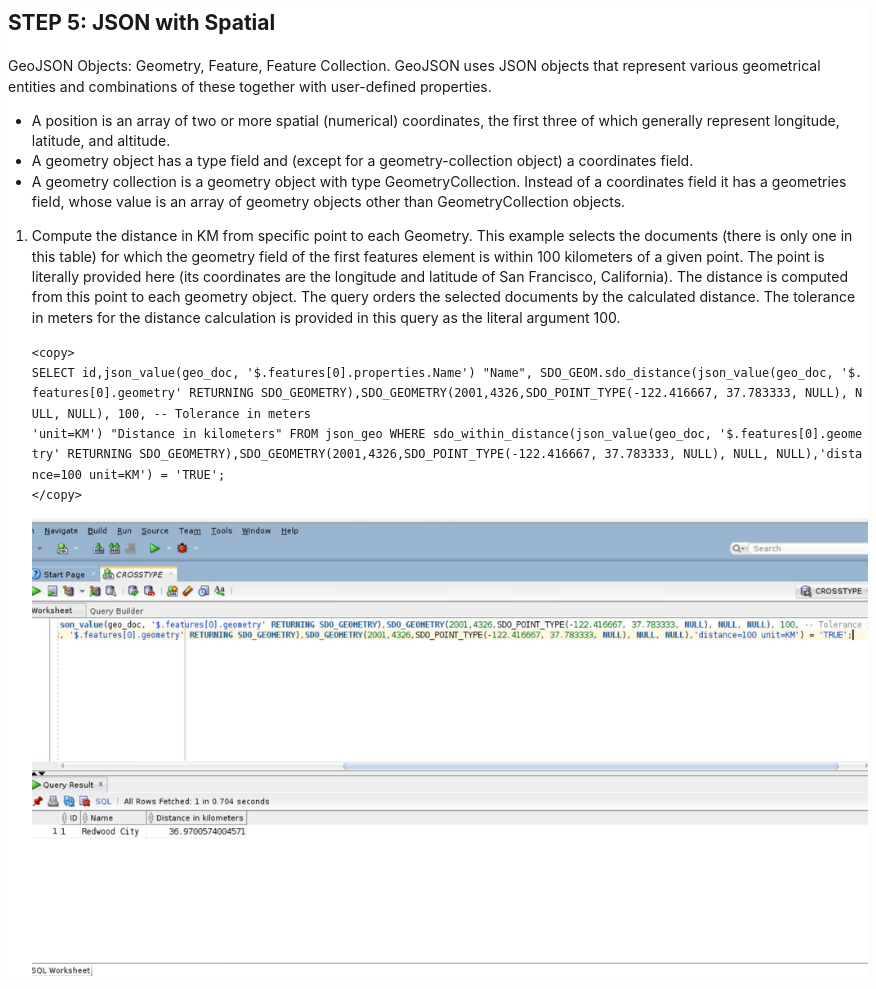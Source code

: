 ## **STEP 5**: JSON with Spatial

GeoJSON Objects: Geometry, Feature, Feature Collection.
GeoJSON uses JSON objects that represent various geometrical entities and combinations of these together with user-defined properties.
  - A position is an array of two or more spatial (numerical) coordinates, the first three of which generally represent longitude, latitude, and altitude.
  - A geometry object has a type field and (except for a geometry-collection object) a coordinates field.
  - A geometry collection is a geometry object with type GeometryCollection. Instead of a coordinates field it has a geometries field, whose value is an array of geometry objects other than GeometryCollection objects.

1. Compute the distance in KM from specific point to each Geometry. This example selects the documents (there is only one in this table) for which the geometry field of the first features element is within 100 kilometers of a given point. The point is  literally provided here (its coordinates are the longitude and latitude of San Francisco, California). The distance is computed from this point to each geometry object. The query orders the selected documents by the calculated distance. The tolerance in meters for the distance calculation is provided in this query as the literal argument 100.

    ```
    <copy>
    SELECT id,json_value(geo_doc, '$.features[0].properties.Name') "Name", SDO_GEOM.sdo_distance(json_value(geo_doc, '$.features[0].geometry' RETURNING SDO_GEOMETRY),SDO_GEOMETRY(2001,4326,SDO_POINT_TYPE(-122.416667, 37.783333, NULL), NULL, NULL), 100, -- Tolerance in meters
    'unit=KM') "Distance in kilometers" FROM json_geo WHERE sdo_within_distance(json_value(geo_doc, '$.features[0].geometry' RETURNING SDO_GEOMETRY),SDO_GEOMETRY(2001,4326,SDO_POINT_TYPE(-122.416667, 37.783333, NULL), NULL, NULL),'distance=100 unit=KM') = 'TRUE';
    </copy>
    ```

    ![](./images/Lab9-Step5-1.png)
